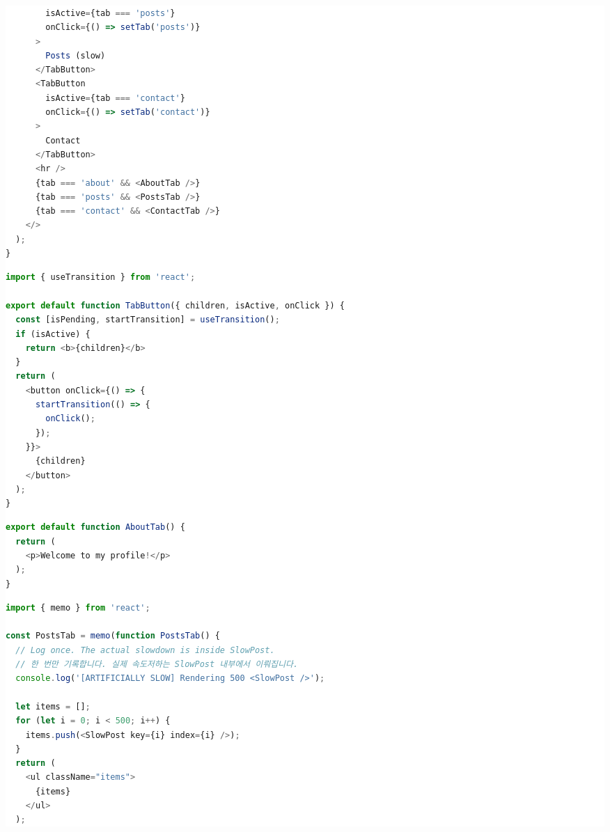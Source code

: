 ```js
        isActive={tab === 'posts'}
        onClick={() => setTab('posts')}
      >
        Posts (slow)
      </TabButton>
      <TabButton
        isActive={tab === 'contact'}
        onClick={() => setTab('contact')}
      >
        Contact
      </TabButton>
      <hr />
      {tab === 'about' && <AboutTab />}
      {tab === 'posts' && <PostsTab />}
      {tab === 'contact' && <ContactTab />}
    </>
  );
}
```

```js TabButton.js active
import { useTransition } from 'react';

export default function TabButton({ children, isActive, onClick }) {
  const [isPending, startTransition] = useTransition();
  if (isActive) {
    return <b>{children}</b>
  }
  return (
    <button onClick={() => {
      startTransition(() => {
        onClick();
      });
    }}>
      {children}
    </button>
  );
}
```

```js AboutTab.js
export default function AboutTab() {
  return (
    <p>Welcome to my profile!</p>
  );
}
```

```js PostsTab.js
import { memo } from 'react';

const PostsTab = memo(function PostsTab() {
  // Log once. The actual slowdown is inside SlowPost.
  // 한 번만 기록합니다. 실제 속도저하는 SlowPost 내부에서 이뤄집니다.
  console.log('[ARTIFICIALLY SLOW] Rendering 500 <SlowPost />');

  let items = [];
  for (let i = 0; i < 500; i++) {
    items.push(<SlowPost key={i} index={i} />);
  }
  return (
    <ul className="items">
      {items}
    </ul>
  );
```